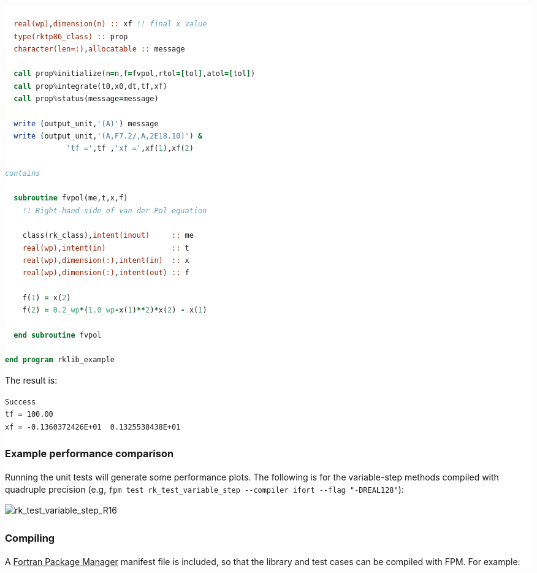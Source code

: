 ```fortran

  real(wp),dimension(n) :: xf !! final x value
  type(rktp86_class) :: prop
  character(len=:),allocatable :: message

  call prop%initialize(n=n,f=fvpol,rtol=[tol],atol=[tol])
  call prop%integrate(t0,x0,dt,tf,xf)
  call prop%status(message=message)

  write (output_unit,'(A)') message
  write (output_unit,'(A,F7.2/,A,2E18.10)') &
              'tf =',tf ,'xf =',xf(1),xf(2)

contains

  subroutine fvpol(me,t,x,f)
    !! Right-hand side of van der Pol equation

    class(rk_class),intent(inout)     :: me
    real(wp),intent(in)               :: t
    real(wp),dimension(:),intent(in)  :: x
    real(wp),dimension(:),intent(out) :: f

    f(1) = x(2)
    f(2) = 0.2_wp*(1.0_wp-x(1)**2)*x(2) - x(1)

  end subroutine fvpol

end program rklib_example
```

The result is:

```
Success
tf = 100.00
xf = -0.1360372426E+01  0.1325538438E+01
```

### Example performance comparison

Running the unit tests will generate some performance plots. The following is for the variable-step methods compiled with quadruple precision (e.g, `fpm test rk_test_variable_step --compiler ifort --flag "-DREAL128"`):

![rk_test_variable_step_R16](media/rk_test_variable_step_R16.png)

### Compiling

A [Fortran Package Manager](https://github.com/fortran-lang/fpm) manifest file is included, so that the library and test cases can be compiled with FPM. For example:
